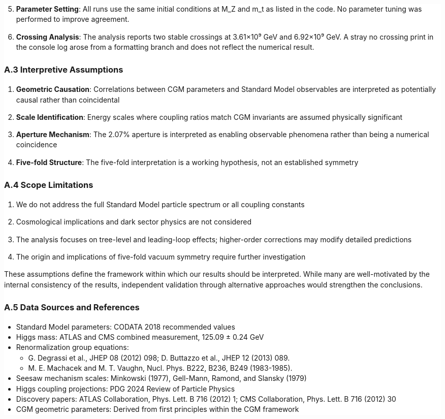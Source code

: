 5. **Parameter Setting**: All runs use the same initial conditions at M_Z and m_t as listed in the code. No parameter tuning was performed to improve agreement.

6. **Crossing Analysis**: The analysis reports two stable crossings at 3.61×10⁹ GeV and 6.92×10⁹ GeV. A stray no crossing print in the console log arose from a formatting branch and does not reflect the numerical result.

### A.3 Interpretive Assumptions

1. **Geometric Causation**: Correlations between CGM parameters and Standard Model observables are interpreted as potentially causal rather than coincidental

2. **Scale Identification**: Energy scales where coupling ratios match CGM invariants are assumed physically significant

3. **Aperture Mechanism**: The 2.07% aperture is interpreted as enabling observable phenomena rather than being a numerical coincidence

4. **Five-fold Structure**: The five-fold interpretation is a working hypothesis, not an established symmetry

### A.4 Scope Limitations

1. We do not address the full Standard Model particle spectrum or all coupling constants

2. Cosmological implications and dark sector physics are not considered

3. The analysis focuses on tree-level and leading-loop effects; higher-order corrections may modify detailed predictions

4. The origin and implications of five-fold vacuum symmetry require further investigation

These assumptions define the framework within which our results should be interpreted. While many are well-motivated by the internal consistency of the results, independent validation through alternative approaches would strengthen the conclusions.

### A.5 Data Sources and References

- Standard Model parameters: CODATA 2018 recommended values
- Higgs mass: ATLAS and CMS combined measurement, 125.09 ± 0.24 GeV
- Renormalization group equations: 
  - G. Degrassi et al., JHEP 08 (2012) 098; D. Buttazzo et al., JHEP 12 (2013) 089.
  - M. E. Machacek and M. T. Vaughn, Nucl. Phys. B222, B236, B249 (1983-1985).
- Seesaw mechanism scales: Minkowski (1977), Gell-Mann, Ramond, and Slansky (1979)
- Higgs coupling projections: PDG 2024 Review of Particle Physics
- Discovery papers: ATLAS Collaboration, Phys. Lett. B 716 (2012) 1; CMS Collaboration, Phys. Lett. B 716 (2012) 30
- CGM geometric parameters: Derived from first principles within the CGM framework